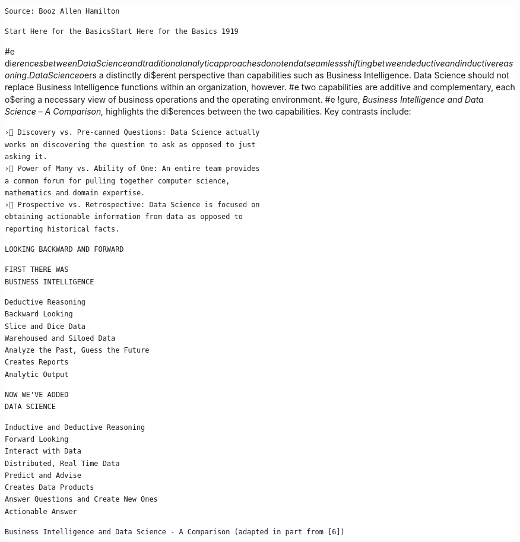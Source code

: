 
```
Source: Booz Allen Hamilton
```
```
Start Here for the BasicsStart Here for the Basics 1919
```
#e di$erences between Data Science and traditional analytic
approaches do not end at seamless shifting between deductive
and inductive reasoning. Data Science o$ers a distinctly di$erent
perspective than capabilities such as Business Intelligence. Data
Science should not replace Business Intelligence functions within
an organization, however. #e two capabilities are additive and
complementary, each o$ering a necessary view of business operations
and the operating environment. #e !gure, _Business Intelligence and
Data Science – A Comparison,_ highlights the di$erences between the
two capabilities. Key contrasts include:

```
› Discovery vs. Pre-canned Questions: Data Science actually
works on discovering the question to ask as opposed to just
asking it.
› Power of Many vs. Ability of One: An entire team provides
a common forum for pulling together computer science,
mathematics and domain expertise.
› Prospective vs. Retrospective: Data Science is focused on
obtaining actionable information from data as opposed to
reporting historical facts.
```
```
LOOKING BACKWARD AND FORWARD
```
```
FIRST THERE WAS
BUSINESS INTELLIGENCE
```
```
Deductive Reasoning
Backward Looking
Slice and Dice Data
Warehoused and Siloed Data
Analyze the Past, Guess the Future
Creates Reports
Analytic Output
```
```
NOW WE'VE ADDED
DATA SCIENCE
```
```
Inductive and Deductive Reasoning
Forward Looking
Interact with Data
Distributed, Real Time Data
Predict and Advise
Creates Data Products
Answer Questions and Create New Ones
Actionable Answer
```
```
Business Intelligence and Data Science - A Comparison (adapted in part from [6])
```
